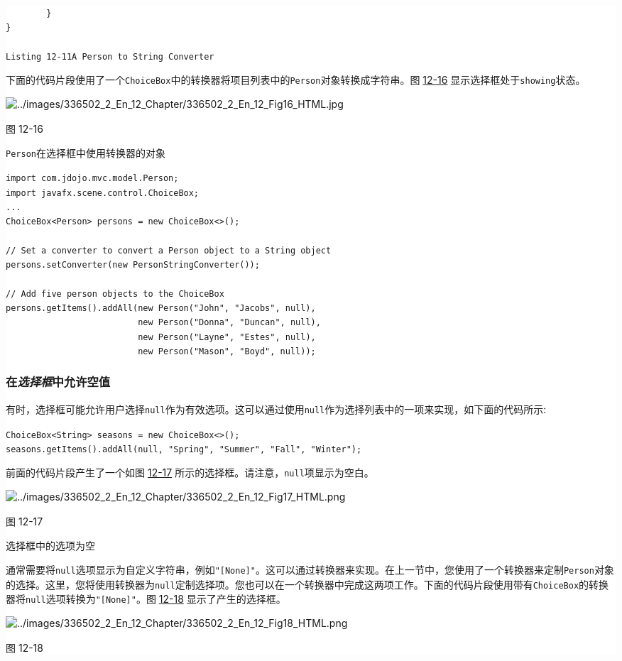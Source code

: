 ```
        }
}

Listing 12-11A Person to String Converter

```

下面的代码片段使用了一个`ChoiceBox`中的转换器将项目列表中的`Person`对象转换成字符串。图 [12-16](#Fig16) 显示选择框处于`showing`状态。

![../images/336502_2_En_12_Chapter/336502_2_En_12_Fig16_HTML.jpg](../images/336502_2_En_12_Chapter/336502_2_En_12_Fig16_HTML.jpg)

图 12-16

`Person`在选择框中使用转换器的对象

```
import com.jdojo.mvc.model.Person;
import javafx.scene.control.ChoiceBox;
...
ChoiceBox<Person> persons = new ChoiceBox<>();

// Set a converter to convert a Person object to a String object
persons.setConverter(new PersonStringConverter());

// Add five person objects to the ChoiceBox
persons.getItems().addAll(new Person("John", "Jacobs", null),
                          new Person("Donna", "Duncan", null),
                          new Person("Layne", "Estes", null),
                          new Person("Mason", "Boyd", null));

```

### 在*选择框*中允许空值

有时，选择框可能允许用户选择`null`作为有效选项。这可以通过使用`null`作为选择列表中的一项来实现，如下面的代码所示:

```
ChoiceBox<String> seasons = new ChoiceBox<>();
seasons.getItems().addAll(null, "Spring", "Summer", "Fall", "Winter");

```

前面的代码片段产生了一个如图 [12-17](#Fig17) 所示的选择框。请注意，`null`项显示为空白。

![../images/336502_2_En_12_Chapter/336502_2_En_12_Fig17_HTML.png](../images/336502_2_En_12_Chapter/336502_2_En_12_Fig17_HTML.png)

图 12-17

选择框中的选项为空

通常需要将`null`选项显示为自定义字符串，例如`"[None]"`。这可以通过转换器来实现。在上一节中，您使用了一个转换器来定制`Person`对象的选择。这里，您将使用转换器为`null`定制选择项。您也可以在一个转换器中完成这两项工作。下面的代码片段使用带有`ChoiceBox`的转换器将`null`选项转换为`"[None]"`。图 [12-18](#Fig18) 显示了产生的选择框。

![../images/336502_2_En_12_Chapter/336502_2_En_12_Fig18_HTML.png](../images/336502_2_En_12_Chapter/336502_2_En_12_Fig18_HTML.png)

图 12-18
